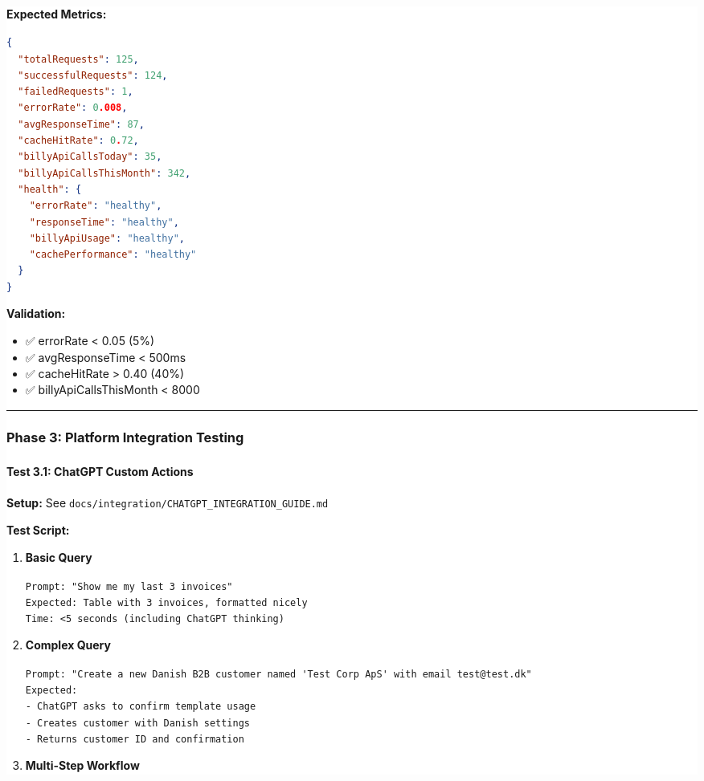 **Expected Metrics:**

```json
{
  "totalRequests": 125,
  "successfulRequests": 124,
  "failedRequests": 1,
  "errorRate": 0.008,
  "avgResponseTime": 87,
  "cacheHitRate": 0.72,
  "billyApiCallsToday": 35,
  "billyApiCallsThisMonth": 342,
  "health": {
    "errorRate": "healthy",
    "responseTime": "healthy",
    "billyApiUsage": "healthy",
    "cachePerformance": "healthy"
  }
}
```

**Validation:**
- ✅ errorRate < 0.05 (5%)
- ✅ avgResponseTime < 500ms
- ✅ cacheHitRate > 0.40 (40%)
- ✅ billyApiCallsThisMonth < 8000

---

### Phase 3: Platform Integration Testing

#### Test 3.1: ChatGPT Custom Actions

**Setup:** See `docs/integration/CHATGPT_INTEGRATION_GUIDE.md`

**Test Script:**

1. **Basic Query**

   ```
   Prompt: "Show me my last 3 invoices"
   Expected: Table with 3 invoices, formatted nicely
   Time: <5 seconds (including ChatGPT thinking)
   ```

2. **Complex Query**

   ```
   Prompt: "Create a new Danish B2B customer named 'Test Corp ApS' with email test@test.dk"
   Expected: 
   - ChatGPT asks to confirm template usage
   - Creates customer with Danish settings
   - Returns customer ID and confirmation
   ```

3. **Multi-Step Workflow**
